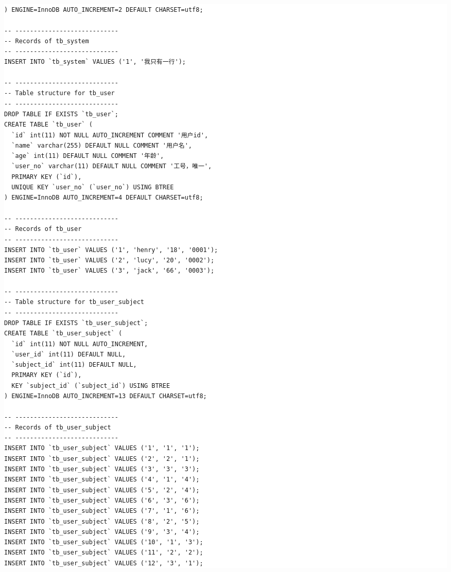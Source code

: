 ```mysql
) ENGINE=InnoDB AUTO_INCREMENT=2 DEFAULT CHARSET=utf8;

-- ----------------------------
-- Records of tb_system
-- ----------------------------
INSERT INTO `tb_system` VALUES ('1', '我只有一行');

-- ----------------------------
-- Table structure for tb_user
-- ----------------------------
DROP TABLE IF EXISTS `tb_user`;
CREATE TABLE `tb_user` (
  `id` int(11) NOT NULL AUTO_INCREMENT COMMENT '用户id',
  `name` varchar(255) DEFAULT NULL COMMENT '用户名',
  `age` int(11) DEFAULT NULL COMMENT '年龄',
  `user_no` varchar(11) DEFAULT NULL COMMENT '工号，唯一',
  PRIMARY KEY (`id`),
  UNIQUE KEY `user_no` (`user_no`) USING BTREE
) ENGINE=InnoDB AUTO_INCREMENT=4 DEFAULT CHARSET=utf8;

-- ----------------------------
-- Records of tb_user
-- ----------------------------
INSERT INTO `tb_user` VALUES ('1', 'henry', '18', '0001');
INSERT INTO `tb_user` VALUES ('2', 'lucy', '20', '0002');
INSERT INTO `tb_user` VALUES ('3', 'jack', '66', '0003');

-- ----------------------------
-- Table structure for tb_user_subject
-- ----------------------------
DROP TABLE IF EXISTS `tb_user_subject`;
CREATE TABLE `tb_user_subject` (
  `id` int(11) NOT NULL AUTO_INCREMENT,
  `user_id` int(11) DEFAULT NULL,
  `subject_id` int(11) DEFAULT NULL,
  PRIMARY KEY (`id`),
  KEY `subject_id` (`subject_id`) USING BTREE
) ENGINE=InnoDB AUTO_INCREMENT=13 DEFAULT CHARSET=utf8;

-- ----------------------------
-- Records of tb_user_subject
-- ----------------------------
INSERT INTO `tb_user_subject` VALUES ('1', '1', '1');
INSERT INTO `tb_user_subject` VALUES ('2', '2', '1');
INSERT INTO `tb_user_subject` VALUES ('3', '3', '3');
INSERT INTO `tb_user_subject` VALUES ('4', '1', '4');
INSERT INTO `tb_user_subject` VALUES ('5', '2', '4');
INSERT INTO `tb_user_subject` VALUES ('6', '3', '6');
INSERT INTO `tb_user_subject` VALUES ('7', '1', '6');
INSERT INTO `tb_user_subject` VALUES ('8', '2', '5');
INSERT INTO `tb_user_subject` VALUES ('9', '3', '4');
INSERT INTO `tb_user_subject` VALUES ('10', '1', '3');
INSERT INTO `tb_user_subject` VALUES ('11', '2', '2');
INSERT INTO `tb_user_subject` VALUES ('12', '3', '1');

```